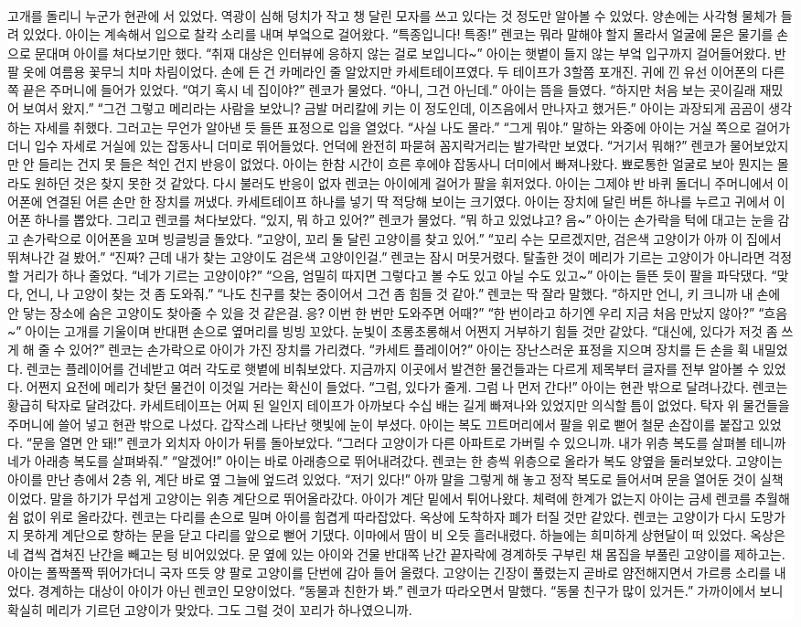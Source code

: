 고개를 돌리니 누군가 현관에 서 있었다. 역광이 심해 덩치가 작고 챙 달린 모자를 쓰고 있다는 것 정도만 알아볼 수 있었다. 양손에는 사각형 물체가 들려 있었다. 아이는 계속해서 입으로 찰칵 소리를 내며 부엌으로 걸어왔다.
“특종입니다! 특종!”
렌코는 뭐라 말해야 할지 몰라서 얼굴에 묻은 물기를 손으로 문대며 아이를 쳐다보기만 했다.
“취재 대상은 인터뷰에 응하지 않는 걸로 보입니다~”
아이는 햇볕이 들지 않는 부엌 입구까지 걸어들어왔다. 반팔 옷에 여름용 꽃무늬 치마 차림이었다. 손에 든 건 카메라인 줄 알았지만 카세트테이프였다. 두 테이프가 3할쯤 포개진. 귀에 낀 유선 이어폰의 다른 쪽 끝은 주머니에 들어가 있었다.
“여기 혹시 네 집이야?”
렌코가 물었다.
“아니, 그건 아닌데.”
아이는 뜸을 들였다.
“하지만 처음 보는 곳이길래 재밌어 보여서 왔지.”
“그건 그렇고 메리라는 사람을 보았니? 금발 머리칼에 키는 이 정도인데, 이즈음에서 만나자고 했거든.”
아이는 과장되게 곰곰이 생각하는 자세를 취했다. 그러고는 무언가 알아낸 듯 들뜬 표정으로 입을 열었다.
“사실 나도 몰라.”
“그게 뭐야.”
말하는 와중에 아이는 거실 쪽으로 걸어가더니 입수 자세로 거실에 있는 잡동사니 더미로 뛰어들었다. 언덕에 완전히 파묻혀 꼼지락거리는 발가락만 보였다.
“거기서 뭐해?”
렌코가 물어보았지만 안 들리는 건지 못 들은 척인 건지 반응이 없었다. 아이는 한참 시간이 흐른 후에야 잡동사니 더미에서 빠져나왔다. 뾰로통한 얼굴로 보아 뭔지는 몰라도 원하던 것은 찾지 못한 것 같았다. 다시 불러도 반응이 없자 렌코는 아이에게 걸어가 팔을 휘저었다. 아이는 그제야 반 바퀴 돌더니 주머니에서 이어폰에 연결된 어른 손만 한 장치를 꺼냈다. 카세트테이프 하나를 넣기 딱 적당해 보이는 크기였다. 아이는 장치에 달린 버튼 하나를 누르고 귀에서 이어폰 하나를 뽑았다. 그리고 렌코를 쳐다보았다.
“있지, 뭐 하고 있어?”
렌코가 물었다.
“뭐 하고 있었냐고? 음~”
아이는 손가락을 턱에 대고는 눈을 감고 손가락으로 이어폰을 꼬며 빙글빙글 돌았다.
“고양이, 꼬리 둘 달린 고양이를 찾고 있어.”
“꼬리 수는 모르겠지만, 검은색 고양이가 아까 이 집에서 뛰쳐나간 걸 봤어.”
“진짜? 근데 내가 찾는 고양이도 검은색 고양이인걸.”
렌코는 잠시 머뭇거렸다. 탈출한 것이 메리가 기르는 고양이가 아니라면 걱정할 거리가 하나 줄었다.
“네가 기르는 고양이야?”
“으음, 엄밀히 따지면 그렇다고 볼 수도 있고 아닐 수도 있고~”
아이는 들뜬 듯이 팔을 파닥댔다.
“맞다, 언니, 나 고양이 찾는 것 좀 도와줘.”
“나도 친구를 찾는 중이어서 그건 좀 힘들 것 같아.”
렌코는 딱 잘라 말했다.
“하지만 언니, 키 크니까 내 손에 안 닿는 장소에 숨은 고양이도 찾아줄 수 있을 것 같은걸. 응? 이번 한 번만 도와주면 어때?”
“한 번이라고 하기엔 우리 지금 처음 만났지 않아?”
“흐음~”
아이는 고개를 기울이며 반대편 손으로 옆머리를 빙빙 꼬았다. 눈빛이 초롱초롱해서 어쩐지 거부하기 힘들 것만 같았다.
“대신에, 있다가 저것 좀 쓰게 해 줄 수 있어?”
렌코는 손가락으로 아이가 가진 장치를 가리켰다.
“카세트 플레이어?”
아이는 장난스러운 표정을 지으며 장치를 든 손을 휙 내밀었다. 렌코는 플레이어를 건네받고 여러 각도로 햇볕에 비춰보았다. 지금까지 이곳에서 발견한 물건들과는 다르게 제목부터 글자를 전부 알아볼 수 있었다. 어쩐지 요전에 메리가 찾던 물건이 이것일 거라는 확신이 들었다.
“그럼, 있다가 줄게. 그럼 나 먼저 간다!”
아이는 현관 밖으로 달려나갔다. 렌코는 황급히 탁자로 달려갔다. 카세트테이프는 어찌 된 일인지 테이프가 아까보다 수십 배는 길게 빠져나와 있었지만 의식할 틈이 없었다. 탁자 위 물건들을 주머니에 쓸어 넣고 현관 밖으로 나섰다. 갑작스레 나타난 햇빛에 눈이 부셨다. 아이는 복도 끄트머리에서 팔을 위로 뻗어 철문 손잡이를 붙잡고 있었다.
“문을 열면 안 돼!”
렌코가 외치자 아이가 뒤를 돌아보았다.
“그러다 고양이가 다른 아파트로 가버릴 수 있으니까. 내가 위층 복도를 살펴볼 테니까 네가 아래층 복도를 살펴봐줘.”
“알겠어!”
아이는 바로 아래층으로 뛰어내려갔다. 렌코는 한 층씩 위층으로 올라가 복도 양옆을 둘러보았다.
고양이는 아이를 만난 층에서 2층 위, 계단 바로 옆 그늘에 엎드려 있었다.
“저기 있다!”
아까 말을 그렇게 해 놓고 정작 복도로 들어서며 문을 열어둔 것이 실책이었다. 말을 하기가 무섭게 고양이는 위층 계단으로 뛰어올라갔다. 아이가 계단 밑에서 튀어나왔다. 체력에 한계가 없는지 아이는 금세 렌코를 추월해 쉼 없이 위로 올라갔다. 렌코는 다리를 손으로 밀며 아이를 힘겹게 따라잡았다.
옥상에 도착하자 폐가 터질 것만 같았다. 렌코는 고양이가 다시 도망가지 못하게 계단으로 향하는 문을 닫고 다리를 앞으로 뻗어 기댔다. 이마에서 땀이 비 오듯 흘러내렸다.
하늘에는 희미하게 상현달이 떠 있었다. 옥상은 네 겹씩 겹쳐진 난간을 빼고는 텅 비어있었다. 문 옆에 있는 아이와 건물 반대쪽 난간 끝자락에 경계하듯 구부린 채 몸집을 부풀린 고양이를 제하고는. 아이는 폴짝폴짝 뛰어가더니 국자 뜨듯 양 팔로 고양이를 단번에 감아 들어 올렸다. 고양이는 긴장이 풀렸는지 곧바로 얌전해지면서 가르릉 소리를 내었다. 경계하는 대상이 아이가 아닌 렌코인 모양이었다.
“동물과 친한가 봐.”
렌코가 따라오면서 말했다.
“동물 친구가 많이 있거든.”
가까이에서 보니 확실히 메리가 기르던 고양이가 맞았다. 그도 그럴 것이 꼬리가 하나였으니까.